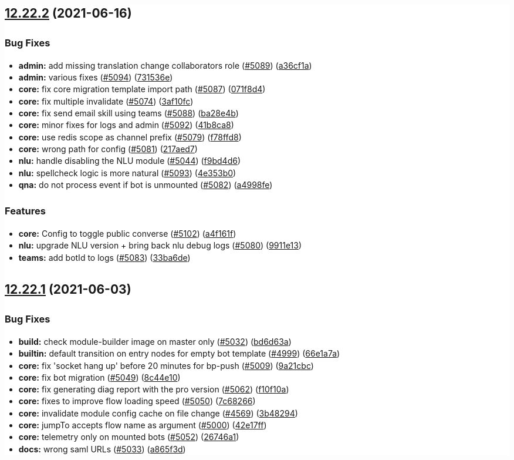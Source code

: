## [12.22.2](https://github.com/botpress/botpress/compare/v12.22.0...v12.22.2) (2021-06-16)

### Bug Fixes

- **admin:** add missing translation change collaborators role ([#5089](https://github.com/botpress/botpress/issues/5089)) ([a36cf1a](https://github.com/botpress/botpress/commit/a36cf1a))
- **admin:** various fixes ([#5094](https://github.com/botpress/botpress/issues/5094)) ([731536e](https://github.com/botpress/botpress/commit/731536e))
- **core:** fix core migration template import path ([#5087](https://github.com/botpress/botpress/issues/5087)) ([071f8d4](https://github.com/botpress/botpress/commit/071f8d4))
- **core:** fix multiple invalidate ([#5074](https://github.com/botpress/botpress/issues/5074)) ([3af10fc](https://github.com/botpress/botpress/commit/3af10fc))
- **core:** fix send email skill using teams ([#5088](https://github.com/botpress/botpress/issues/5088)) ([ba28e4b](https://github.com/botpress/botpress/commit/ba28e4b))
- **core:** minor fixes for logs and admin ([#5092](https://github.com/botpress/botpress/issues/5092)) ([41b8ca8](https://github.com/botpress/botpress/commit/41b8ca8))
- **core:** use redis scope as channel prefix ([#5079](https://github.com/botpress/botpress/issues/5079)) ([f78ffd8](https://github.com/botpress/botpress/commit/f78ffd8))
- **core:** wrong path for config ([#5081](https://github.com/botpress/botpress/issues/5081)) ([217aed7](https://github.com/botpress/botpress/commit/217aed7))
- **nlu:** handle disabling the NLU module ([#5044](https://github.com/botpress/botpress/issues/5044)) ([f9bd4d6](https://github.com/botpress/botpress/commit/f9bd4d6))
- **nlu:** spellcheck logic is more natural ([#5093](https://github.com/botpress/botpress/issues/5093)) ([4e353b0](https://github.com/botpress/botpress/commit/4e353b0))
- **qna:** do not process event if bot is unmounted ([#5082](https://github.com/botpress/botpress/issues/5082)) ([a4998fe](https://github.com/botpress/botpress/commit/a4998fe))

### Features

- **core:** Config to toggle public converse ([#5102](https://github.com/botpress/botpress/issues/5102)) ([a4f161f](https://github.com/botpress/botpress/commit/a4f161f))
- **nlu:** upgrade NLU version + bring back nlu debug logs ([#5080](https://github.com/botpress/botpress/issues/5080)) ([9911e13](https://github.com/botpress/botpress/commit/9911e13))
- **teams:** add botId to logs ([#5083](https://github.com/botpress/botpress/issues/5083)) ([33ba6de](https://github.com/botpress/botpress/commit/33ba6de))

## [12.22.1](https://github.com/botpress/botpress/compare/v12.22.0...v12.22.1) (2021-06-03)

### Bug Fixes

- **build:** check module-builder image on master only ([#5032](https://github.com/botpress/botpress/issues/5032)) ([bd6d63a](https://github.com/botpress/botpress/commit/bd6d63a))
- **builtin:** default transition on entry nodes for empty bot template ([#4999](https://github.com/botpress/botpress/issues/4999)) ([66e1a7a](https://github.com/botpress/botpress/commit/66e1a7a))
- **core:** fix 'socket hang up' before 20 minutes for bp-push ([#5009](https://github.com/botpress/botpress/issues/5009)) ([9a21cbc](https://github.com/botpress/botpress/commit/9a21cbc))
- **core:** fix bot migration ([#5049](https://github.com/botpress/botpress/issues/5049)) ([8c44e10](https://github.com/botpress/botpress/commit/8c44e10))
- **core:** fix generating diag report with the pro version ([#5062](https://github.com/botpress/botpress/issues/5062)) ([f10f10a](https://github.com/botpress/botpress/commit/f10f10a))
- **core:** fixes to improve flow loading speed ([#5050](https://github.com/botpress/botpress/issues/5050)) ([7c68266](https://github.com/botpress/botpress/commit/7c68266))
- **core:** invalidate module config cache on file change ([#4569](https://github.com/botpress/botpress/issues/4569)) ([3b48294](https://github.com/botpress/botpress/commit/3b48294))
- **core:** jumpTo accepts flow name as argument ([#5000](https://github.com/botpress/botpress/issues/5000)) ([42e17ff](https://github.com/botpress/botpress/commit/42e17ff))
- **core:** telemetry only on mounted bots ([#5052](https://github.com/botpress/botpress/issues/5052)) ([26746a1](https://github.com/botpress/botpress/commit/26746a1))
- **docs:** wrong saml URLs ([#5033](https://github.com/botpress/botpress/issues/5033)) ([a865f3d](https://github.com/botpress/botpress/commit/a865f3d))